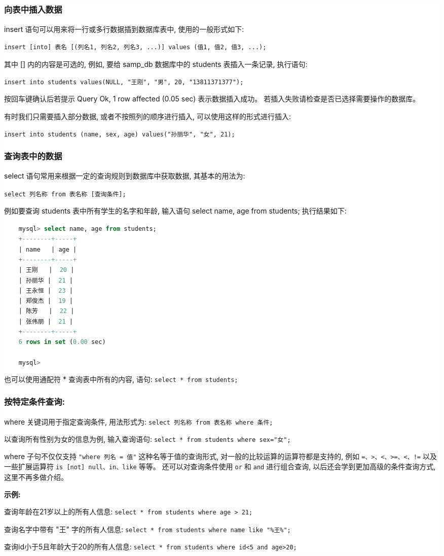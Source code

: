 ### 向表中插入数据

insert 语句可以用来将一行或多行数据插到数据库表中, 使用的一般形式如下:

`insert [into] 表名 [(列名1, 列名2, 列名3, ...)] values (值1, 值2, 值3, ...);`

其中 [] 内的内容是可选的, 例如, 要给 samp_db 数据库中的 students 表插入一条记录, 执行语句:

`insert into students values(NULL, "王刚", "男", 20, "13811371377");`

按回车键确认后若提示 Query Ok, 1 row affected (0.05 sec) 表示数据插入成功。 若插入失败请检查是否已选择需要操作的数据库。

有时我们只需要插入部分数据, 或者不按照列的顺序进行插入, 可以使用这样的形式进行插入:

`insert into students (name, sex, age) values("孙丽华", "女", 21);`

### 查询表中的数据

select 语句常用来根据一定的查询规则到数据库中获取数据, 其基本的用法为:

`select 列名称 from 表名称 [查询条件];`

例如要查询 students 表中所有学生的名字和年龄, 输入语句 select name, age from students; 执行结果如下:
```sql
	mysql> select name, age from students;
	+--------+-----+
	| name   | age |
	+--------+-----+
	| 王刚   |  20 |
	| 孙丽华 |  21 |
	| 王永恒 |  23 |
	| 郑俊杰 |  19 |
	| 陈芳   |  22 |
	| 张伟朋 |  21 |
	+--------+-----+
	6 rows in set (0.00 sec)

	mysql>
```

也可以使用通配符 \* 查询表中所有的内容, 语句: `select * from students;`

### **按特定条件查询:**

where 关键词用于指定查询条件, 用法形式为: `select 列名称 from 表名称 where 条件;`

以查询所有性别为女的信息为例, 输入查询语句: `select * from students where sex="女";`

where 子句不仅仅支持 `"where 列名 = 值"` 这种名等于值的查询形式, 对一般的比较运算的运算符都是支持的, 例如 `=、>、<、>=、<、!=` 以及一些扩展运算符 `is [not] null、in、like` 等等。 还可以对查询条件使用 `or` 和 `and` 进行组合查询, 以后还会学到更加高级的条件查询方式, 这里不再多做介绍。

**示例:**

查询年龄在21岁以上的所有人信息: `select * from students where age > 21;`

查询名字中带有 "王" 字的所有人信息: `select * from students where name like "%王%";`

查询id小于5且年龄大于20的所有人信息: `select * from students where id<5 and age>20;`
